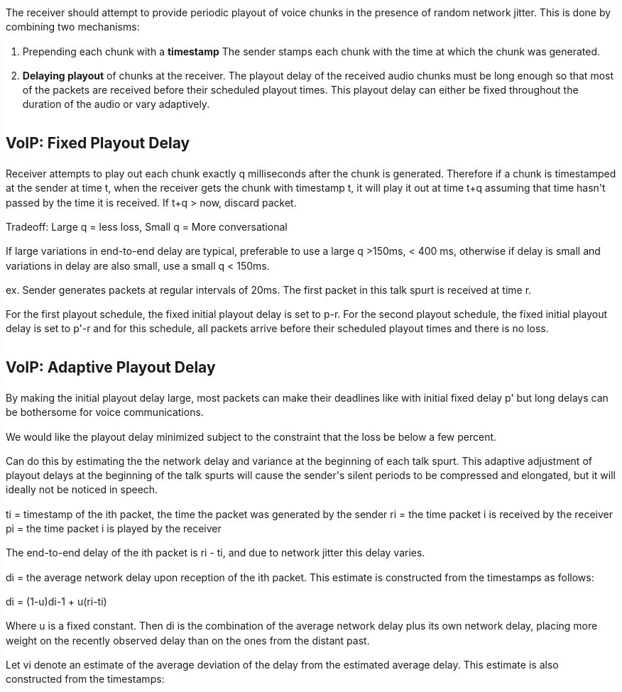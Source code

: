 The receiver should attempt to provide periodic playout of voice chunks in the presence of random network jitter. This is done by combining two mechanisms:

1. Prepending each chunk with a **timestamp** The sender stamps each chunk with the time at which the chunk was generated.

2. **Delaying playout** of chunks at the receiver. The playout delay of the received audio chunks must be long enough so that most of the packets are received before their scheduled playout times. This playout delay can either be fixed throughout the duration of the audio or vary adaptively.

## VoIP: Fixed Playout Delay

Receiver attempts to play out each chunk exactly q milliseconds after the chunk is generated. Therefore if a chunk is timestamped at the sender at time t, when the receiver gets the chunk with timestamp t, it will play it out at time t+q assuming that time hasn't passed by the time it is received. If t+q > now, discard packet.

Tradeoff: Large q = less loss, Small q = More conversational

If large variations in end-to-end delay are typical, preferable to use a large q >150ms, < 400 ms, otherwise if delay is small and variations in delay are also small, use a small q < 150ms.

ex. Sender generates packets at regular intervals of 20ms. The first packet in this talk spurt is received at time r.

For the first playout schedule, the fixed initial playout delay is set to p-r. For the second playout schedule, the fixed initial playout delay is set to p'-r and for this schedule, all packets arrive before their scheduled playout times and there is no loss.

## VoIP: Adaptive Playout Delay

By making the initial playout delay large, most packets can make their deadlines like with initial fixed delay p' but long delays can be bothersome for voice communications.

We would like the playout delay minimized subject to the constraint that the loss be below a few percent.

Can do this by estimating the the network delay and variance at the beginning of each talk spurt. This adaptive adjustment of playout delays at the beginning of the talk spurts will cause the sender's silent periods to be compressed and elongated, but it will ideally not be noticed in speech.

ti = timestamp of the ith packet, the time the packet was generated by the sender
ri = the time packet i is received by the receiver
pi = the time packet i is played by the receiver

The end-to-end delay of the ith packet is ri - ti, and due to network jitter this delay varies.

di = the average network delay upon reception of the ith packet. This estimate is constructed from the timestamps as follows:

di = (1-u)di-1 + u(ri-ti)

Where u is a fixed constant. Then di is the combination of the average network delay plus its own network delay, placing more weight on the recently observed delay than on the ones from the distant past.

Let vi denote an estimate of the average deviation of the delay from the estimated average delay. This estimate is also constructed from the timestamps:
